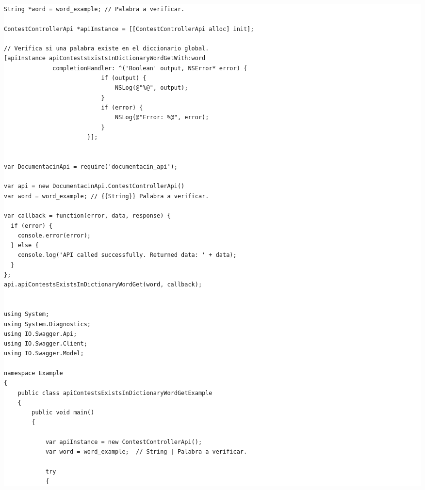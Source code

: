     String *word = word_example; // Palabra a verificar.
    
    ContestControllerApi *apiInstance = [[ContestControllerApi alloc] init];
    
    // Verifica si una palabra existe en el diccionario global.
    [apiInstance apiContestsExistsInDictionaryWordGetWith:word
                  completionHandler: ^('Boolean' output, NSError* error) {
                                if (output) {
                                    NSLog(@"%@", output);
                                }
                                if (error) {
                                    NSLog(@"Error: %@", error);
                                }
                            }];
    

    var DocumentacinApi = require('documentacin_api');
    
    var api = new DocumentacinApi.ContestControllerApi()
    var word = word_example; // {{String}} Palabra a verificar.
    
    var callback = function(error, data, response) {
      if (error) {
        console.error(error);
      } else {
        console.log('API called successfully. Returned data: ' + data);
      }
    };
    api.apiContestsExistsInDictionaryWordGet(word, callback);
    

    using System;
    using System.Diagnostics;
    using IO.Swagger.Api;
    using IO.Swagger.Client;
    using IO.Swagger.Model;
    
    namespace Example
    {
        public class apiContestsExistsInDictionaryWordGetExample
        {
            public void main()
            {
    
                var apiInstance = new ContestControllerApi();
                var word = word_example;  // String | Palabra a verificar.
    
                try
                {

